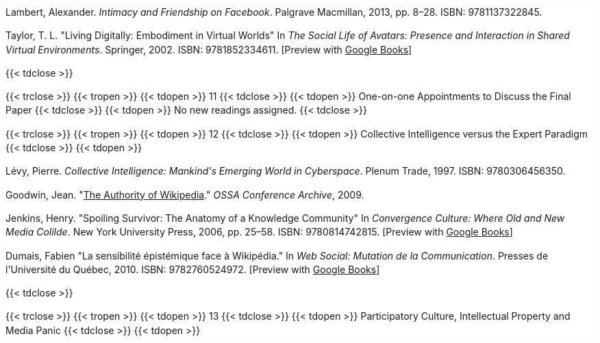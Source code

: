 Lambert, Alexander. _Intimacy and Friendship on Facebook_. Palgrave Macmillan, 2013, pp. 8–28. ISBN: 9781137322845.

Taylor, T. L. "Living Digitally: Embodiment in Virtual Worlds" In _The Social Life of Avatars: Presence and Interaction in Shared Virtual Environments_. Springer, 2002. ISBN: 9781852334611. \[Preview with [Google Books](http://books.google.com/books?id=d-7vegnIgJsC&pg=PA40=onepage)\]


{{< tdclose >}}

{{< trclose >}}
{{< tropen >}}
{{< tdopen >}}
11
{{< tdclose >}}
{{< tdopen >}}
One-on-one Appointments to Discuss the Final Paper
{{< tdclose >}}
{{< tdopen >}}
No new readings assigned.
{{< tdclose >}}

{{< trclose >}}
{{< tropen >}}
{{< tdopen >}}
12
{{< tdclose >}}
{{< tdopen >}}
Collective Intelligence versus the Expert Paradigm
{{< tdclose >}}
{{< tdopen >}}


Lévy, Pierre. _Collective Intelligence: Mankind's Emerging World in Cyberspace_. Plenum Trade, 1997. ISBN: 9780306456350.

Goodwin, Jean. "[The Authority of Wikipedia](http://works.bepress.com/jeangoodwin/2/)." _OSSA Conference Archive_, 2009.

Jenkins, Henry. "Spoiling Survivor: The Anatomy of a Knowledge Community" In _Convergence Culture: Where Old and New Media Colilde_. New York University Press, 2006, pp. 25–58. ISBN: 9780814742815. \[Preview with [Google Books](http://books.google.com/books?id=FhEVCgAAQBAJ&pg=PA25=onepage)\]

Dumais, Fabien "La sensibilité épistémique face à Wikipédia." In _Web Social: Mutation de la Communication_. Presses de l'Université du Québec, 2010. ISBN: 9782760524972. \[Preview with [Google Books](https://books.google.com/books?id=2YxyYZ8jch0C&lpg=PP1&pg=PP1#v=onepage&q&f=false)\]


{{< tdclose >}}

{{< trclose >}}
{{< tropen >}}
{{< tdopen >}}
13
{{< tdclose >}}
{{< tdopen >}}
Participatory Culture, Intellectual Property and Media Panic
{{< tdclose >}}
{{< tdopen >}}
